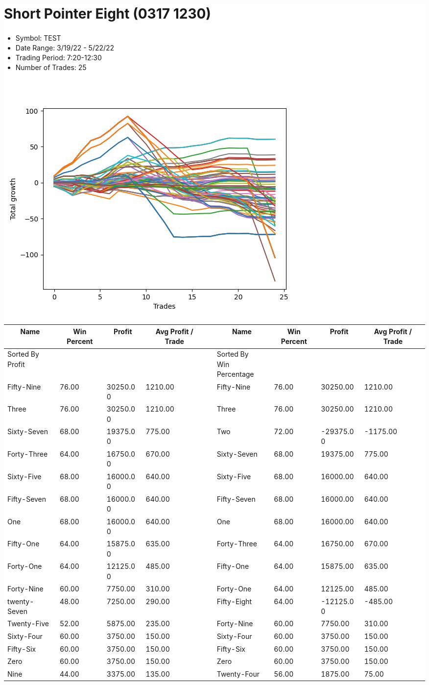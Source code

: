 # Short Pointer Eight (0317 1230) 
- Symbol: TEST
- Date Range: 3/19/22 - 5/22/22
- Trading Period: 7:20-12:30
- Number of Trades: 25

![Plot](ShortPointerEight(03171230)TEST.png)

| Name | Win Percent | Profit | Avg Profit / Trade |     | Name | Win Percent | Profit | Avg Profit / Trade |
| ---- | ----------- | ------ | ------------------ | --- | ---- | ----------- | ------ | ------------------ |
| Sorted By <br> Profit | | | | | Sorted By <br> Win Percentage ||||
| Fifty-Nine | 76.00 | 30250.00 | 1210.00 |     | Fifty-Nine | 76.00 | 30250.00 | 1210.00 |
| Three | 76.00 | 30250.00 | 1210.00 |     | Three | 76.00 | 30250.00 | 1210.00 |
| Sixty-Seven | 68.00 | 19375.00 | 775.00 |     | Two | 72.00 | -29375.00 | -1175.00 |
| Forty-Three | 64.00 | 16750.00 | 670.00 |     | Sixty-Seven | 68.00 | 19375.00 | 775.00 |
| Sixty-Five | 68.00 | 16000.00 | 640.00 |     | Sixty-Five | 68.00 | 16000.00 | 640.00 |
| Fifty-Seven | 68.00 | 16000.00 | 640.00 |     | Fifty-Seven | 68.00 | 16000.00 | 640.00 |
| One | 68.00 | 16000.00 | 640.00 |     | One | 68.00 | 16000.00 | 640.00 |
| Fifty-One | 64.00 | 15875.00 | 635.00 |     | Forty-Three | 64.00 | 16750.00 | 670.00 |
| Forty-One | 64.00 | 12125.00 | 485.00 |     | Fifty-One | 64.00 | 15875.00 | 635.00 |
| Forty-Nine | 60.00 | 7750.00 | 310.00 |     | Forty-One | 64.00 | 12125.00 | 485.00 |
| twenty-Seven | 48.00 | 7250.00 | 290.00 |     | Fifty-Eight | 64.00 | -12125.00 | -485.00 |
| Twenty-Five | 52.00 | 5875.00 | 235.00 |     | Forty-Nine | 60.00 | 7750.00 | 310.00 |
| Sixty-Four | 60.00 | 3750.00 | 150.00 |     | Sixty-Four | 60.00 | 3750.00 | 150.00 |
| Fifty-Six | 60.00 | 3750.00 | 150.00 |     | Fifty-Six | 60.00 | 3750.00 | 150.00 |
| Zero | 60.00 | 3750.00 | 150.00 |     | Zero | 60.00 | 3750.00 | 150.00 |
| Nine | 44.00 | 3375.00 | 135.00 |     | Twenty-Four | 56.00 | 1875.00 | 75.00 |